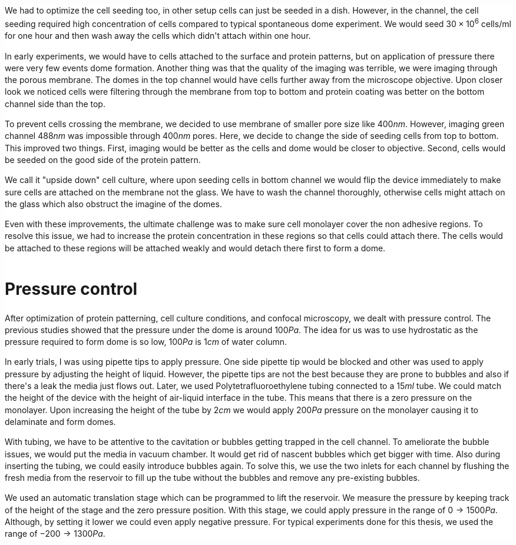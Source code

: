 We had to optimize the cell seeding too, in other setup cells can just be seeded in a dish. However, in the channel, the cell seeding required high concentration of cells  compared to typical spontaneous dome experiment. We would seed $30\times 10^6$ cells/ml for one hour and then wash away the cells which didn't attach within one hour. 

In early experiments, we would have to cells attached to the surface and protein patterns, but on application of pressure there were very few events dome formation. Another thing was that the quality of the imaging was terrible, we were imaging through the porous membrane. The domes in the top channel would have cells further away from the microscope objective. Upon closer look we noticed cells were filtering through the membrane from top to bottom and protein coating was better on the bottom channel side than the top.

To prevent cells crossing the membrane, we decided to use membrane of smaller pore size like $400nm$. However, imaging green channel $488nm$ was impossible through $400nm$ pores. Here, we decide to change the side of seeding cells from top to bottom. This improved two things. First, imaging would be better as the cells and dome would be closer to objective. Second, cells would be seeded on the good side of the protein pattern.

We call it "upside down" cell culture, where upon seeding cells in bottom channel we would flip the device immediately to make sure cells are attached on the membrane not the glass. We have to wash the channel thoroughly, otherwise cells might attach on the glass which also obstruct the imagine of the domes.

Even with these improvements, the ultimate challenge was to make sure cell monolayer cover the non adhesive regions. To resolve this issue, we had to increase the protein concentration in these regions so that cells could attach there. The cells would be attached to these regions will be attached weakly and would detach there first to form a dome.

# Pressure control

After optimization of protein patterning, cell culture conditions, and confocal microscopy, we dealt with pressure control. The previous studies showed that the pressure under the dome is around $100Pa$. The idea for us was to use hydrostatic as the pressure required to form dome is so low, $100Pa$ is $1cm$ of water column.

In early trials, I was using pipette tips to apply pressure. One side pipette tip would be blocked and other was used to apply pressure by adjusting the height of liquid. However, the pipette tips are not the best because they are prone to bubbles and also if there's a leak the media just flows out. Later, we used Polytetrafluoroethylene tubing connected to a $15ml$ tube. We could match the height of the device with the height of air-liquid interface in the tube. This means that there is a zero pressure on the monolayer. Upon increasing the height of the tube by $2cm$ we would apply $200Pa$ pressure on the monolayer causing it to delaminate and form domes.

With tubing, we have to be attentive to the cavitation or bubbles getting trapped in the cell channel. To ameliorate the bubble issues, we would put the media in vacuum chamber. It would get rid of nascent bubbles which get bigger with time. Also during inserting the tubing, we could easily introduce bubbles again. To solve this, we use the two inlets for each channel by flushing the fresh media from the reservoir to fill up the tube without the bubbles and remove any pre-existing bubbles. 

We used an automatic translation stage which can be programmed to lift the reservoir. We measure the pressure by keeping track of the height of the stage and the zero pressure position. With this stage, we could apply pressure in the range of $0\rightarrow 1500Pa$. Although, by setting it lower we could even apply negative pressure. For typical experiments done for this thesis, we used the range of $-200\rightarrow 1300Pa$.
